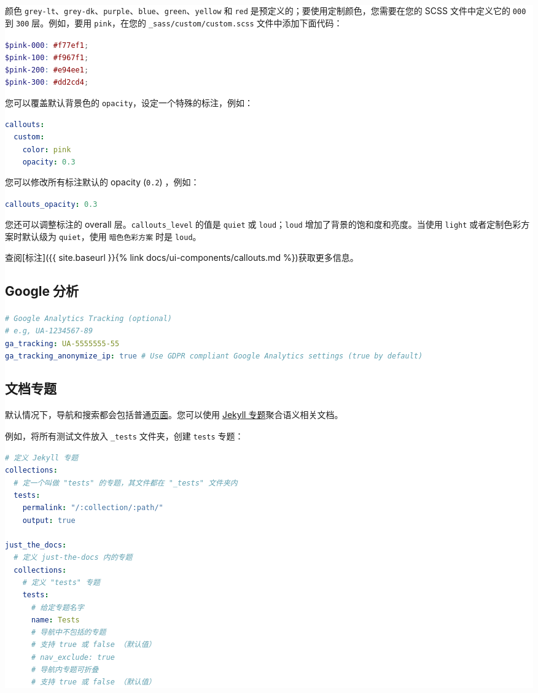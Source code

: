 [^dark]:
    如果您使用 `dark` 色系方案，此标注用 `$red-300` 做背景色，用 `$red-000` 设定 title。

颜色 `grey-lt`、`grey-dk`、`purple`、`blue`、`green`、`yellow` 和 `red` 是预定义的；要使用定制颜色，您需要在您的 SCSS 文件中定义它的 `000` 到 `300` 层。例如，要用 `pink`，在您的 `_sass/custom/custom.scss` 文件中添加下面代码：

```scss
$pink-000: #f77ef1;
$pink-100: #f967f1;
$pink-200: #e94ee1;
$pink-300: #dd2cd4;
```

您可以覆盖默认背景色的 `opacity`，设定一个特殊的标注，例如：

```yaml
callouts:
  custom:
    color: pink
    opacity: 0.3
```

您可以修改所有标注默认的 opacity (`0.2`) ，例如：

```yaml
callouts_opacity: 0.3
```

您还可以调整标注的 overall 层。`callouts_level` 的值是 `quiet` 或 `loud`；`loud` 增加了背景的饱和度和亮度。当使用 `light` 或者定制色彩方案时默认级为 `quiet`，使用 `暗色色彩方案` 时是 `loud`。

查阅[标注]({{ site.baseurl }}{% link docs/ui-components/callouts.md %})获取更多信息。

## Google 分析

```yaml
# Google Analytics Tracking (optional)
# e.g, UA-1234567-89
ga_tracking: UA-5555555-55
ga_tracking_anonymize_ip: true # Use GDPR compliant Google Analytics settings (true by default)
```

## 文档专题

默认情况下，导航和搜索都会包括普通[页面](https://jekyllrb.com/docs/pages/)。您可以使用 [Jekyll 专题](https://jekyllrb.com/docs/collections/)聚合语义相关文档。

例如，将所有测试文件放入 `_tests` 文件夹，创建 `tests` 专题：

```yaml
# 定义 Jekyll 专题
collections:
  # 定一个叫做 "tests" 的专题，其文件都在 "_tests" 文件夹内
  tests:
    permalink: "/:collection/:path/"
    output: true

just_the_docs:
  # 定义 just-the-docs 内的专题
  collections:
    # 定义 "tests" 专题
    tests:
      # 给定专题名字
      name: Tests
      # 导航中不包括的专题
      # 支持 true 或 false （默认值）
      # nav_exclude: true
      # 导航内专题可折叠
      # 支持 true 或 false （默认值）
```